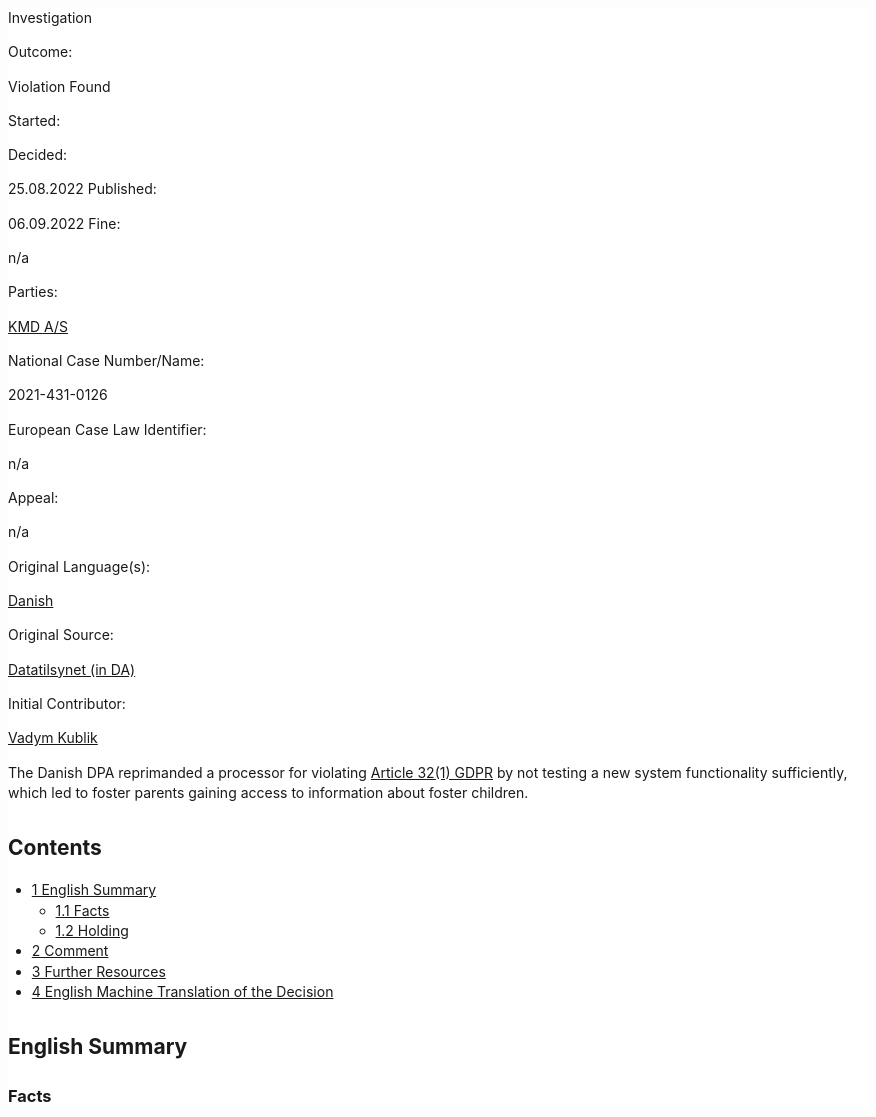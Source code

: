 Investigation

Outcome:

Violation Found

Started:

Decided:

25.08.2022 Published:

06.09.2022 Fine:

n/a

Parties:

[KMD A/S](https://www.kmd.net/en)

National Case Number/Name:

2021-431-0126

European Case Law Identifier:

n/a

Appeal:

n/a

Original Language(s):

[Danish](/index.php?title=Category:Danish "Category:Danish")

Original Source:

[Datatilsynet (in DA)](https://www.datatilsynet.dk/afgoerelser/afgoerelser/2022/aug/alvorlig-kritik-utilsigtet-adgang-til-oplysninger-om-boern)

Initial Contributor:

[Vadym Kublik](https://gdprhub.eu/index.php?title=User:Vadkub)

The Danish DPA reprimanded a processor for violating [Article 32(1) GDPR](/index.php?title=Article_32_GDPR#1 "Article 32 GDPR") by not testing a new system functionality sufficiently, which led to foster parents gaining access to information about foster children.

## Contents

*   [1 English Summary](#English_Summary)
    *   [1.1 Facts](#Facts)
    *   [1.2 Holding](#Holding)
*   [2 Comment](#Comment)
*   [3 Further Resources](#Further_Resources)
*   [4 English Machine Translation of the Decision](#English_Machine_Translation_of_the_Decision)

## English Summary

### Facts
